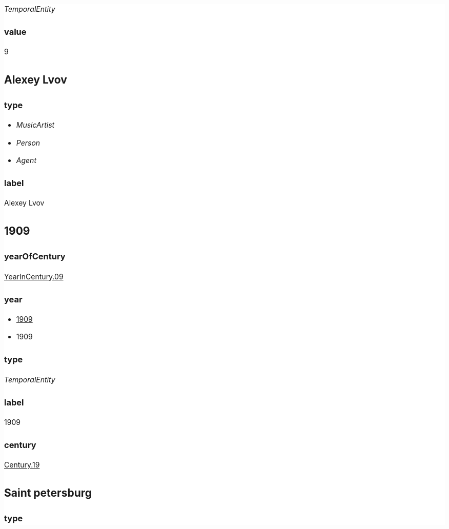 
*TemporalEntity*

### value


9

## Alexey Lvov

### type

 - *MusicArtist*

 - *Person*

 - *Agent*

### label


Alexey Lvov

## 1909

### yearOfCentury


[YearInCentury.09](#YearInCentury.09)

### year

 - [1909](#1909)

 - 1909

### type


*TemporalEntity*

### label


1909

### century


[Century.19](#Century.19)

## Saint petersburg

### type
